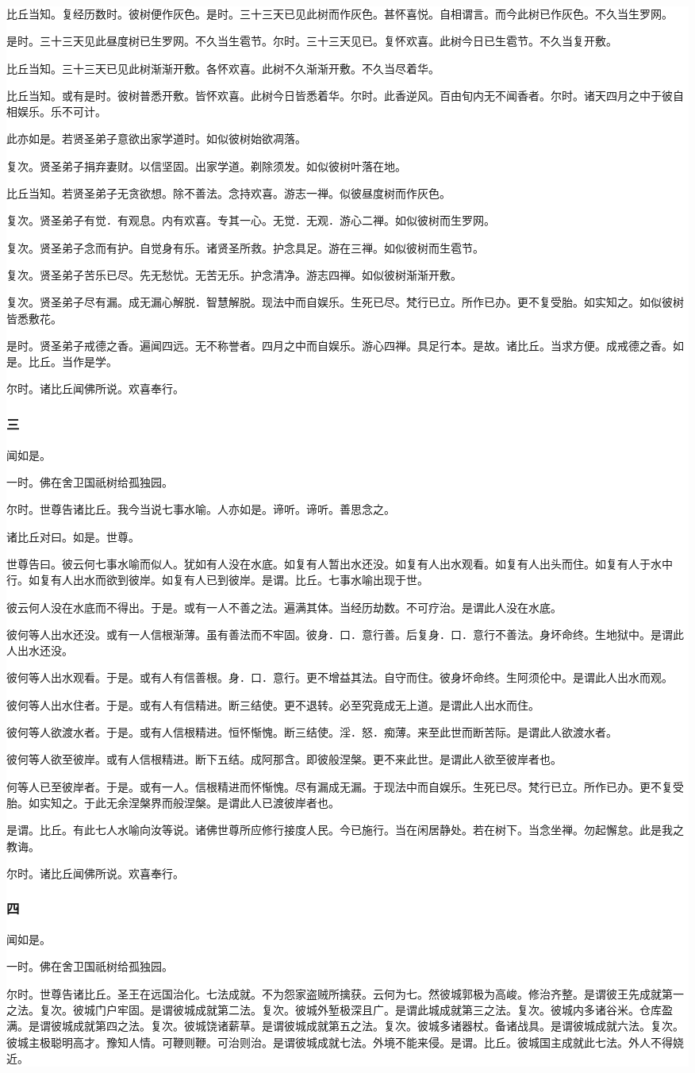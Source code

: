 比丘当知。复经历数时。彼树便作灰色。是时。三十三天已见此树而作灰色。甚怀喜悦。自相谓言。而今此树已作灰色。不久当生罗网。

是时。三十三天见此昼度树已生罗网。不久当生雹节。尔时。三十三天见已。复怀欢喜。此树今日已生雹节。不久当复开敷。

比丘当知。三十三天已见此树渐渐开敷。各怀欢喜。此树不久渐渐开敷。不久当尽着华。

比丘当知。或有是时。彼树普悉开敷。皆怀欢喜。此树今日皆悉着华。尔时。此香逆风。百由旬内无不闻香者。尔时。诸天四月之中于彼自相娱乐。乐不可计。

此亦如是。若贤圣弟子意欲出家学道时。如似彼树始欲凋落。

复次。贤圣弟子捐弃妻财。以信坚固。出家学道。剃除须发。如似彼树叶落在地。

比丘当知。若贤圣弟子无贪欲想。除不善法。念持欢喜。游志一禅。似彼昼度树而作灰色。

复次。贤圣弟子有觉．有观息。内有欢喜。专其一心。无觉．无观．游心二禅。如似彼树而生罗网。

复次。贤圣弟子念而有护。自觉身有乐。诸贤圣所救。护念具足。游在三禅。如似彼树而生雹节。

复次。贤圣弟子苦乐已尽。先无愁忧。无苦无乐。护念清净。游志四禅。如似彼树渐渐开敷。

复次。贤圣弟子尽有漏。成无漏心解脱．智慧解脱。现法中而自娱乐。生死已尽。梵行已立。所作已办。更不复受胎。如实知之。如似彼树皆悉敷花。

是时。贤圣弟子戒德之香。遍闻四远。无不称誉者。四月之中而自娱乐。游心四禅。具足行本。是故。诸比丘。当求方便。成戒德之香。如是。比丘。当作是学。

尔时。诸比丘闻佛所说。欢喜奉行。

### 三

闻如是。

一时。佛在舍卫国祇树给孤独园。

尔时。世尊告诸比丘。我今当说七事水喻。人亦如是。谛听。谛听。善思念之。

诸比丘对曰。如是。世尊。

世尊告曰。彼云何七事水喻而似人。犹如有人没在水底。如复有人暂出水还没。如复有人出水观看。如复有人出头而住。如复有人于水中行。如复有人出水而欲到彼岸。如复有人已到彼岸。是谓。比丘。七事水喻出现于世。

彼云何人没在水底而不得出。于是。或有一人不善之法。遍满其体。当经历劫数。不可疗治。是谓此人没在水底。

彼何等人出水还没。或有一人信根渐薄。虽有善法而不牢固。彼身．口．意行善。后复身．口．意行不善法。身坏命终。生地狱中。是谓此人出水还没。

彼何等人出水观看。于是。或有人有信善根。身．口．意行。更不增益其法。自守而住。彼身坏命终。生阿须伦中。是谓此人出水而观。

彼何等人出水住者。于是。或有人有信精进。断三结使。更不退转。必至究竟成无上道。是谓此人出水而住。

彼何等人欲渡水者。于是。或有人信根精进。恒怀惭愧。断三结使。淫．怒．痴薄。来至此世而断苦际。是谓此人欲渡水者。

彼何等人欲至彼岸。或有人信根精进。断下五结。成阿那含。即彼般涅槃。更不来此世。是谓此人欲至彼岸者也。

何等人已至彼岸者。于是。或有一人。信根精进而怀惭愧。尽有漏成无漏。于现法中而自娱乐。生死已尽。梵行已立。所作已办。更不复受胎。如实知之。于此无余涅槃界而般涅槃。是谓此人已渡彼岸者也。

是谓。比丘。有此七人水喻向汝等说。诸佛世尊所应修行接度人民。今已施行。当在闲居静处。若在树下。当念坐禅。勿起懈怠。此是我之教诲。

尔时。诸比丘闻佛所说。欢喜奉行。

### 四

闻如是。

一时。佛在舍卫国祇树给孤独园。

尔时。世尊告诸比丘。圣王在远国治化。七法成就。不为怨家盗贼所擒获。云何为七。然彼城郭极为高峻。修治齐整。是谓彼王先成就第一之法。复次。彼城门户牢固。是谓彼城成就第二法。复次。彼城外堑极深且广。是谓此城成就第三之法。复次。彼城内多诸谷米。仓库盈满。是谓彼城成就第四之法。复次。彼城饶诸薪草。是谓彼城成就第五之法。复次。彼城多诸器杖。备诸战具。是谓彼城成就六法。复次。彼城主极聪明高才。豫知人情。可鞭则鞭。可治则治。是谓彼城成就七法。外境不能来侵。是谓。比丘。彼城国主成就此七法。外人不得娆近。
